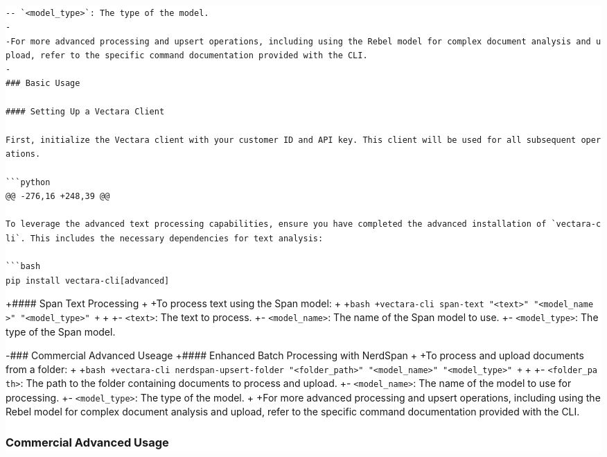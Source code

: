  ```
-- `<model_type>`: The type of the model.
-
-For more advanced processing and upsert operations, including using the Rebel model for complex document analysis and upload, refer to the specific command documentation provided with the CLI.
-
 ### Basic Usage
 
 #### Setting Up a Vectara Client
 
 First, initialize the Vectara client with your customer ID and API key. This client will be used for all subsequent operations.
 
 ```python
@@ -276,16 +248,39 @@
 
 To leverage the advanced text processing capabilities, ensure you have completed the advanced installation of `vectara-cli`. This includes the necessary dependencies for text analysis:
 
 ```bash
 pip install vectara-cli[advanced]
 ```
 
+#### Span Text Processing
+
+To process text using the Span model:
+
+```bash
+vectara-cli span-text "<text>" "<model_name>" "<model_type>"
+```
+
+- `<text>`: The text to process.
+- `<model_name>`: The name of the Span model to use.
+- `<model_type>`: The type of the Span model.
 
-### Commercial Advanced Useage
+#### Enhanced Batch Processing with NerdSpan
+
+To process and upload documents from a folder:
+
+```bash
+vectara-cli nerdspan-upsert-folder "<folder_path>" "<model_name>" "<model_type>"
+```
+
+- `<folder_path>`: The path to the folder containing documents to process and upload.
+- `<model_name>`: The name of the model to use for processing.
+- `<model_type>`: The type of the model.
+
+For more advanced processing and upsert operations, including using the Rebel model for complex document analysis and upload, refer to the specific command documentation provided with the CLI.
 
 ### Commercial Advanced Usage
 
